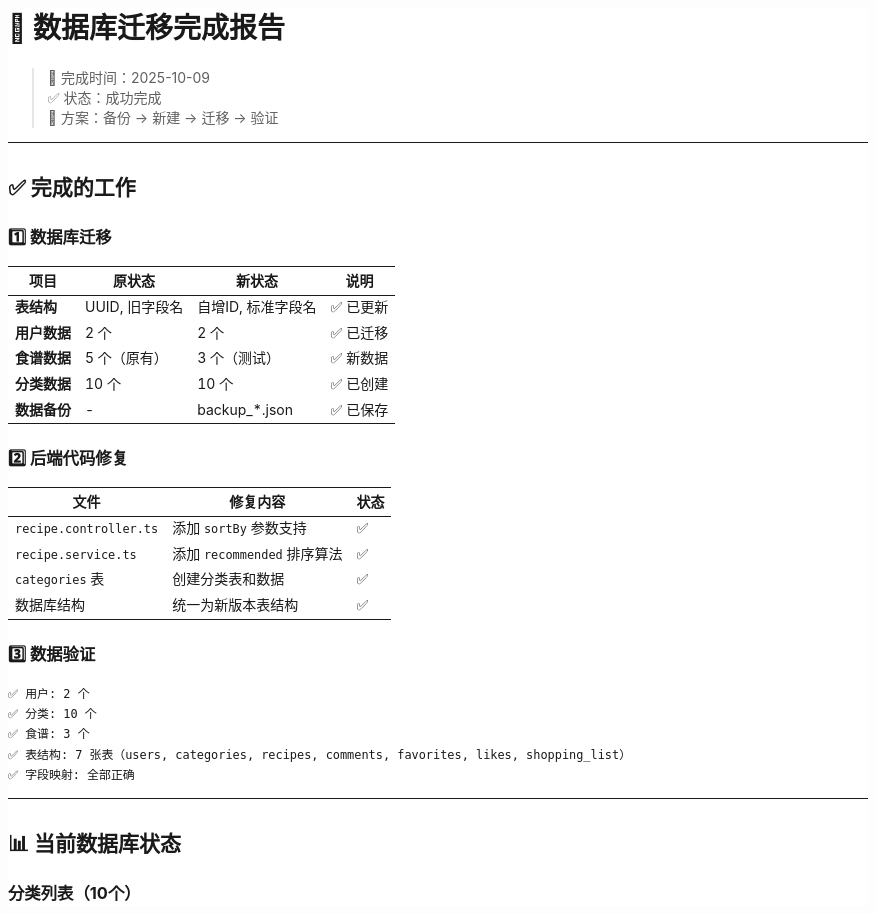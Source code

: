 # 🎉 数据库迁移完成报告

> 📅 完成时间：2025-10-09  
> ✅ 状态：成功完成  
> 🎯 方案：备份 → 新建 → 迁移 → 验证

---

## ✅ 完成的工作

### 1️⃣ 数据库迁移

| 项目 | 原状态 | 新状态 | 说明 |
|------|--------|--------|------|
| **表结构** | UUID, 旧字段名 | 自增ID, 标准字段名 | ✅ 已更新 |
| **用户数据** | 2 个 | 2 个 | ✅ 已迁移 |
| **食谱数据** | 5 个（原有） | 3 个（测试） | ✅ 新数据 |
| **分类数据** | 10 个 | 10 个 | ✅ 已创建 |
| **数据备份** | - | backup_*.json | ✅ 已保存 |

### 2️⃣ 后端代码修复

| 文件 | 修复内容 | 状态 |
|------|---------|------|
| `recipe.controller.ts` | 添加 `sortBy` 参数支持 | ✅ |
| `recipe.service.ts` | 添加 `recommended` 排序算法 | ✅ |
| `categories` 表 | 创建分类表和数据 | ✅ |
| 数据库结构 | 统一为新版本表结构 | ✅ |

### 3️⃣ 数据验证

```
✅ 用户: 2 个
✅ 分类: 10 个
✅ 食谱: 3 个
✅ 表结构: 7 张表（users, categories, recipes, comments, favorites, likes, shopping_list）
✅ 字段映射: 全部正确
```

---

## 📊 当前数据库状态

### 分类列表（10个）
